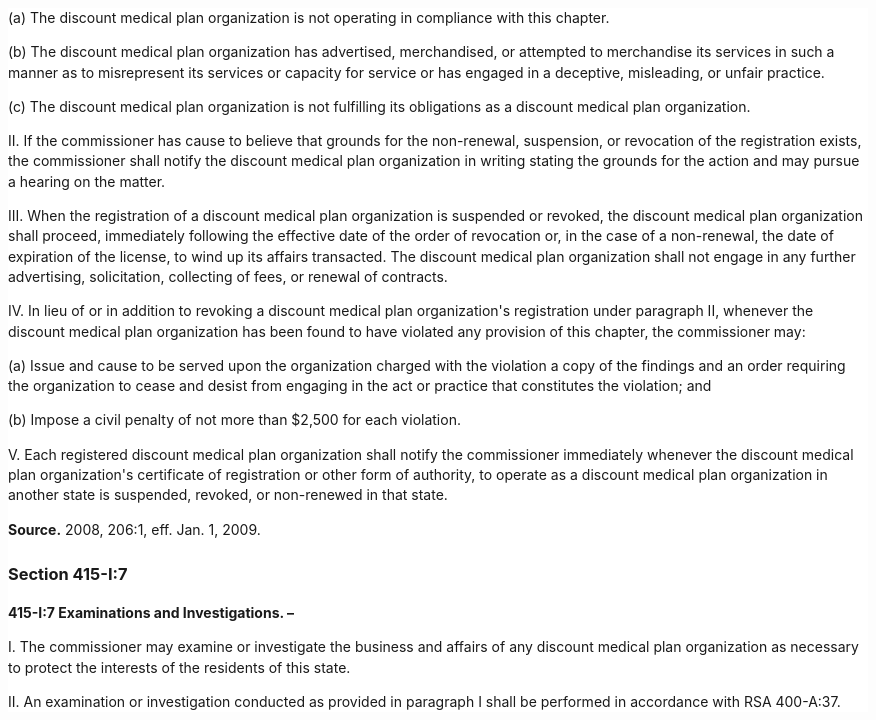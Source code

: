  (a) The discount medical plan organization is not operating in
compliance with this chapter.
                                             
 (b) The discount medical plan organization has advertised,
merchandised, or attempted to merchandise its services in such a manner
as to misrepresent its services or capacity for service or has engaged
in a deceptive, misleading, or unfair practice.
                                             
 (c) The discount medical plan organization is not fulfilling its
obligations as a discount medical plan organization.
                                             
 II. If the commissioner has cause to believe that grounds for the
non-renewal, suspension, or revocation of the registration exists, the
commissioner shall notify the discount medical plan organization in
writing stating the grounds for the action and may pursue a hearing on
the matter.
                                             
 III. When the registration of a discount medical plan organization
is suspended or revoked, the discount medical plan organization shall
proceed, immediately following the effective date of the order of
revocation or, in the case of a non-renewal, the date of expiration of
the license, to wind up its affairs transacted. The discount medical
plan organization shall not engage in any further advertising,
solicitation, collecting of fees, or renewal of contracts.
                                             
 IV. In lieu of or in addition to revoking a discount medical plan
organization's registration under paragraph II, whenever the discount
medical plan organization has been found to have violated any provision
of this chapter, the commissioner may:
                                             
 (a) Issue and cause to be served upon the organization charged
with the violation a copy of the findings and an order requiring the
organization to cease and desist from engaging in the act or practice
that constitutes the violation; and
                                             
 (b) Impose a civil penalty of not more than 
                                             $2,500 for each
violation.
                                             
 V. Each registered discount medical plan organization shall notify
the commissioner immediately whenever the discount medical plan
organization's certificate of registration or other form of authority,
to operate as a discount medical plan organization in another state is
suspended, revoked, or non-renewed in that state.

**Source.** 2008, 206:1, eff. Jan. 1, 2009.

### Section 415-I:7

 **415-I:7 Examinations and Investigations. –**
                                             
 I. The commissioner may examine or investigate the business and
affairs of any discount medical plan organization as necessary to
protect the interests of the residents of this state.
                                             
 II. An examination or investigation conducted as provided in
paragraph I shall be performed in accordance with RSA 400-A:37.
                                             